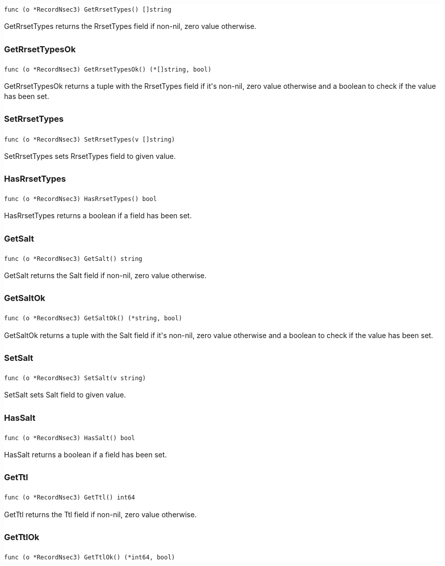 `func (o *RecordNsec3) GetRrsetTypes() []string`

GetRrsetTypes returns the RrsetTypes field if non-nil, zero value otherwise.

### GetRrsetTypesOk

`func (o *RecordNsec3) GetRrsetTypesOk() (*[]string, bool)`

GetRrsetTypesOk returns a tuple with the RrsetTypes field if it's non-nil, zero value otherwise
and a boolean to check if the value has been set.

### SetRrsetTypes

`func (o *RecordNsec3) SetRrsetTypes(v []string)`

SetRrsetTypes sets RrsetTypes field to given value.

### HasRrsetTypes

`func (o *RecordNsec3) HasRrsetTypes() bool`

HasRrsetTypes returns a boolean if a field has been set.

### GetSalt

`func (o *RecordNsec3) GetSalt() string`

GetSalt returns the Salt field if non-nil, zero value otherwise.

### GetSaltOk

`func (o *RecordNsec3) GetSaltOk() (*string, bool)`

GetSaltOk returns a tuple with the Salt field if it's non-nil, zero value otherwise
and a boolean to check if the value has been set.

### SetSalt

`func (o *RecordNsec3) SetSalt(v string)`

SetSalt sets Salt field to given value.

### HasSalt

`func (o *RecordNsec3) HasSalt() bool`

HasSalt returns a boolean if a field has been set.

### GetTtl

`func (o *RecordNsec3) GetTtl() int64`

GetTtl returns the Ttl field if non-nil, zero value otherwise.

### GetTtlOk

`func (o *RecordNsec3) GetTtlOk() (*int64, bool)`

